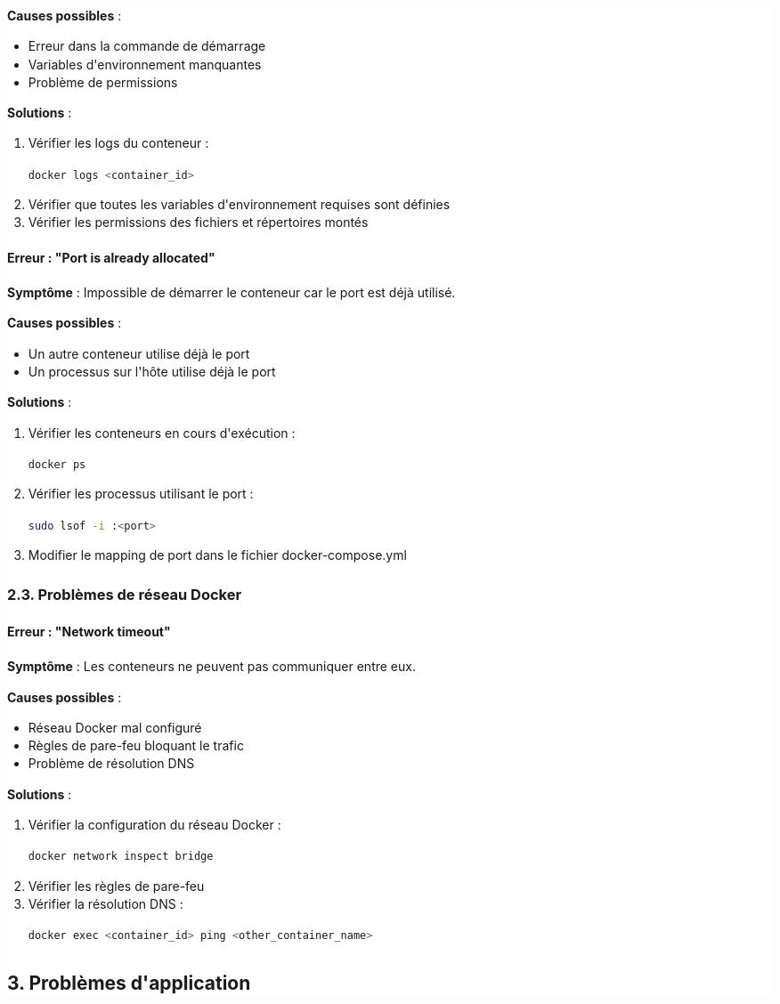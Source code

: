 **Causes possibles** :
- Erreur dans la commande de démarrage
- Variables d'environnement manquantes
- Problème de permissions

**Solutions** :
1. Vérifier les logs du conteneur :
   ```bash
   docker logs <container_id>
   ```
2. Vérifier que toutes les variables d'environnement requises sont définies
3. Vérifier les permissions des fichiers et répertoires montés

#### Erreur : "Port is already allocated"

**Symptôme** : Impossible de démarrer le conteneur car le port est déjà utilisé.

**Causes possibles** :
- Un autre conteneur utilise déjà le port
- Un processus sur l'hôte utilise déjà le port

**Solutions** :
1. Vérifier les conteneurs en cours d'exécution :
   ```bash
   docker ps
   ```
2. Vérifier les processus utilisant le port :
   ```bash
   sudo lsof -i :<port>
   ```
3. Modifier le mapping de port dans le fichier docker-compose.yml

### 2.3. Problèmes de réseau Docker

#### Erreur : "Network timeout"

**Symptôme** : Les conteneurs ne peuvent pas communiquer entre eux.

**Causes possibles** :
- Réseau Docker mal configuré
- Règles de pare-feu bloquant le trafic
- Problème de résolution DNS

**Solutions** :
1. Vérifier la configuration du réseau Docker :
   ```bash
   docker network inspect bridge
   ```
2. Vérifier les règles de pare-feu
3. Vérifier la résolution DNS :
   ```bash
   docker exec <container_id> ping <other_container_name>
   ```

## 3. Problèmes d'application
